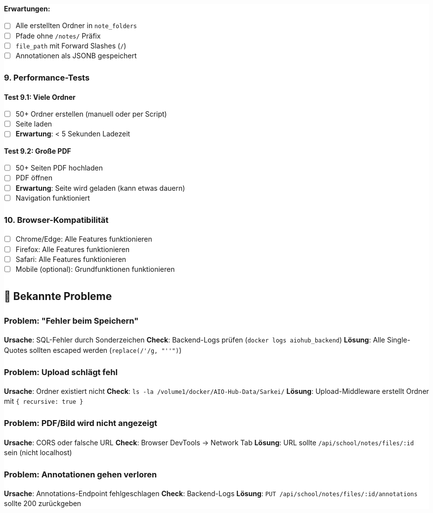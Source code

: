 **Erwartungen:**
- [ ] Alle erstellten Ordner in `note_folders`
- [ ] Pfade ohne `/notes/` Präfix
- [ ] `file_path` mit Forward Slashes (`/`)
- [ ] Annotationen als JSONB gespeichert

### 9. Performance-Tests

**Test 9.1: Viele Ordner**
- [ ] 50+ Ordner erstellen (manuell oder per Script)
- [ ] Seite laden
- [ ] **Erwartung**: < 5 Sekunden Ladezeit

**Test 9.2: Große PDF**
- [ ] 50+ Seiten PDF hochladen
- [ ] PDF öffnen
- [ ] **Erwartung**: Seite wird geladen (kann etwas dauern)
- [ ] Navigation funktioniert

### 10. Browser-Kompatibilität

- [ ] Chrome/Edge: Alle Features funktionieren
- [ ] Firefox: Alle Features funktionieren
- [ ] Safari: Alle Features funktionieren
- [ ] Mobile (optional): Grundfunktionen funktionieren

## 🐛 Bekannte Probleme

### Problem: "Fehler beim Speichern"

**Ursache**: SQL-Fehler durch Sonderzeichen
**Check**: Backend-Logs prüfen (`docker logs aiohub_backend`)
**Lösung**: Alle Single-Quotes sollten escaped werden (`replace(/'/g, "''")`)

### Problem: Upload schlägt fehl

**Ursache**: Ordner existiert nicht
**Check**: `ls -la /volume1/docker/AIO-Hub-Data/Sarkei/`
**Lösung**: Upload-Middleware erstellt Ordner mit `{ recursive: true }`

### Problem: PDF/Bild wird nicht angezeigt

**Ursache**: CORS oder falsche URL
**Check**: Browser DevTools → Network Tab
**Lösung**: URL sollte `/api/school/notes/files/:id` sein (nicht localhost)

### Problem: Annotationen gehen verloren

**Ursache**: Annotations-Endpoint fehlgeschlagen
**Check**: Backend-Logs
**Lösung**: `PUT /api/school/notes/files/:id/annotations` sollte 200 zurückgeben
